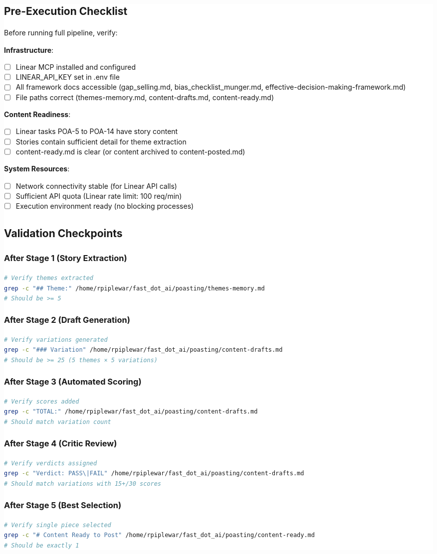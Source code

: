 ## Pre-Execution Checklist

Before running full pipeline, verify:

**Infrastructure**:
- [ ] Linear MCP installed and configured
- [ ] LINEAR_API_KEY set in .env file
- [ ] All framework docs accessible (gap_selling.md, bias_checklist_munger.md, effective-decision-making-framework.md)
- [ ] File paths correct (themes-memory.md, content-drafts.md, content-ready.md)

**Content Readiness**:
- [ ] Linear tasks POA-5 to POA-14 have story content
- [ ] Stories contain sufficient detail for theme extraction
- [ ] content-ready.md is clear (or content archived to content-posted.md)

**System Resources**:
- [ ] Network connectivity stable (for Linear API calls)
- [ ] Sufficient API quota (Linear rate limit: 100 req/min)
- [ ] Execution environment ready (no blocking processes)

## Validation Checkpoints

### After Stage 1 (Story Extraction)
```bash
# Verify themes extracted
grep -c "## Theme:" /home/rpiplewar/fast_dot_ai/poasting/themes-memory.md
# Should be >= 5
```

### After Stage 2 (Draft Generation)
```bash
# Verify variations generated
grep -c "### Variation" /home/rpiplewar/fast_dot_ai/poasting/content-drafts.md
# Should be >= 25 (5 themes × 5 variations)
```

### After Stage 3 (Automated Scoring)
```bash
# Verify scores added
grep -c "TOTAL:" /home/rpiplewar/fast_dot_ai/poasting/content-drafts.md
# Should match variation count
```

### After Stage 4 (Critic Review)
```bash
# Verify verdicts assigned
grep -c "Verdict: PASS\|FAIL" /home/rpiplewar/fast_dot_ai/poasting/content-drafts.md
# Should match variations with 15+/30 scores
```

### After Stage 5 (Best Selection)
```bash
# Verify single piece selected
grep -c "# Content Ready to Post" /home/rpiplewar/fast_dot_ai/poasting/content-ready.md
# Should be exactly 1
```
